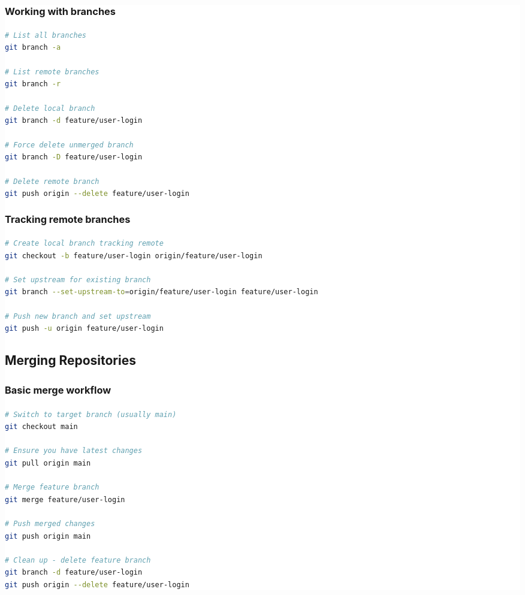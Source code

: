 ### Working with branches
```bash
# List all branches
git branch -a

# List remote branches
git branch -r

# Delete local branch
git branch -d feature/user-login

# Force delete unmerged branch
git branch -D feature/user-login

# Delete remote branch
git push origin --delete feature/user-login
```

### Tracking remote branches
```bash
# Create local branch tracking remote
git checkout -b feature/user-login origin/feature/user-login

# Set upstream for existing branch
git branch --set-upstream-to=origin/feature/user-login feature/user-login

# Push new branch and set upstream
git push -u origin feature/user-login
```

## Merging Repositories

### Basic merge workflow
```bash
# Switch to target branch (usually main)
git checkout main

# Ensure you have latest changes
git pull origin main

# Merge feature branch
git merge feature/user-login

# Push merged changes
git push origin main

# Clean up - delete feature branch
git branch -d feature/user-login
git push origin --delete feature/user-login
```

